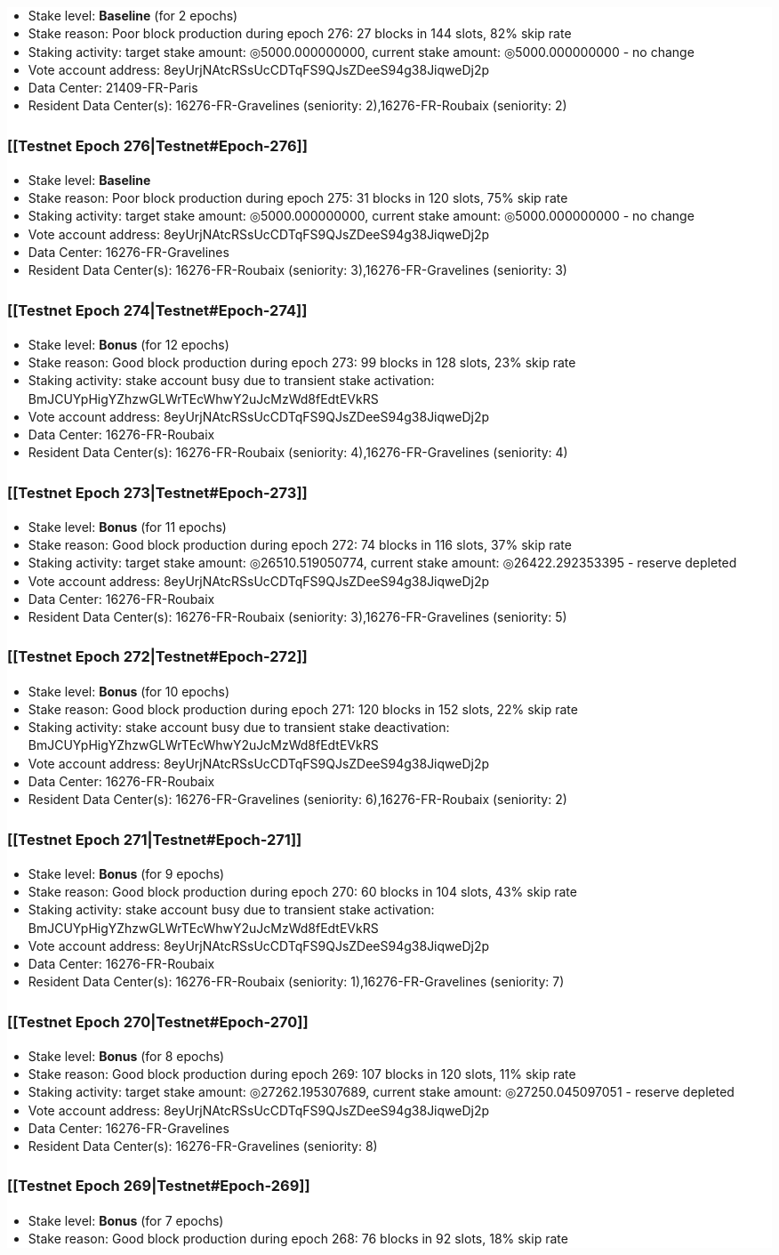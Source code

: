* Stake level: **Baseline** (for 2 epochs)
* Stake reason: Poor block production during epoch 276: 27 blocks in 144 slots, 82% skip rate
* Staking activity: target stake amount: ◎5000.000000000, current stake amount: ◎5000.000000000 - no change
* Vote account address: 8eyUrjNAtcRSsUcCDTqFS9QJsZDeeS94g38JiqweDj2p
* Data Center: 21409-FR-Paris
* Resident Data Center(s): 16276-FR-Gravelines (seniority: 2),16276-FR-Roubaix (seniority: 2)
### [[Testnet Epoch 276|Testnet#Epoch-276]]
* Stake level: **Baseline**
* Stake reason: Poor block production during epoch 275: 31 blocks in 120 slots, 75% skip rate
* Staking activity: target stake amount: ◎5000.000000000, current stake amount: ◎5000.000000000 - no change
* Vote account address: 8eyUrjNAtcRSsUcCDTqFS9QJsZDeeS94g38JiqweDj2p
* Data Center: 16276-FR-Gravelines
* Resident Data Center(s): 16276-FR-Roubaix (seniority: 3),16276-FR-Gravelines (seniority: 3)
### [[Testnet Epoch 274|Testnet#Epoch-274]]
* Stake level: **Bonus** (for 12 epochs)
* Stake reason: Good block production during epoch 273: 99 blocks in 128 slots, 23% skip rate
* Staking activity: stake account busy due to transient stake activation: BmJCUYpHigYZhzwGLWrTEcWhwY2uJcMzWd8fEdtEVkRS
* Vote account address: 8eyUrjNAtcRSsUcCDTqFS9QJsZDeeS94g38JiqweDj2p
* Data Center: 16276-FR-Roubaix
* Resident Data Center(s): 16276-FR-Roubaix (seniority: 4),16276-FR-Gravelines (seniority: 4)
### [[Testnet Epoch 273|Testnet#Epoch-273]]
* Stake level: **Bonus** (for 11 epochs)
* Stake reason: Good block production during epoch 272: 74 blocks in 116 slots, 37% skip rate
* Staking activity: target stake amount: ◎26510.519050774, current stake amount: ◎26422.292353395 - reserve depleted
* Vote account address: 8eyUrjNAtcRSsUcCDTqFS9QJsZDeeS94g38JiqweDj2p
* Data Center: 16276-FR-Roubaix
* Resident Data Center(s): 16276-FR-Roubaix (seniority: 3),16276-FR-Gravelines (seniority: 5)
### [[Testnet Epoch 272|Testnet#Epoch-272]]
* Stake level: **Bonus** (for 10 epochs)
* Stake reason: Good block production during epoch 271: 120 blocks in 152 slots, 22% skip rate
* Staking activity: stake account busy due to transient stake deactivation: BmJCUYpHigYZhzwGLWrTEcWhwY2uJcMzWd8fEdtEVkRS
* Vote account address: 8eyUrjNAtcRSsUcCDTqFS9QJsZDeeS94g38JiqweDj2p
* Data Center: 16276-FR-Roubaix
* Resident Data Center(s): 16276-FR-Gravelines (seniority: 6),16276-FR-Roubaix (seniority: 2)
### [[Testnet Epoch 271|Testnet#Epoch-271]]
* Stake level: **Bonus** (for 9 epochs)
* Stake reason: Good block production during epoch 270: 60 blocks in 104 slots, 43% skip rate
* Staking activity: stake account busy due to transient stake activation: BmJCUYpHigYZhzwGLWrTEcWhwY2uJcMzWd8fEdtEVkRS
* Vote account address: 8eyUrjNAtcRSsUcCDTqFS9QJsZDeeS94g38JiqweDj2p
* Data Center: 16276-FR-Roubaix
* Resident Data Center(s): 16276-FR-Roubaix (seniority: 1),16276-FR-Gravelines (seniority: 7)
### [[Testnet Epoch 270|Testnet#Epoch-270]]
* Stake level: **Bonus** (for 8 epochs)
* Stake reason: Good block production during epoch 269: 107 blocks in 120 slots, 11% skip rate
* Staking activity: target stake amount: ◎27262.195307689, current stake amount: ◎27250.045097051 - reserve depleted
* Vote account address: 8eyUrjNAtcRSsUcCDTqFS9QJsZDeeS94g38JiqweDj2p
* Data Center: 16276-FR-Gravelines
* Resident Data Center(s): 16276-FR-Gravelines (seniority: 8)
### [[Testnet Epoch 269|Testnet#Epoch-269]]
* Stake level: **Bonus** (for 7 epochs)
* Stake reason: Good block production during epoch 268: 76 blocks in 92 slots, 18% skip rate